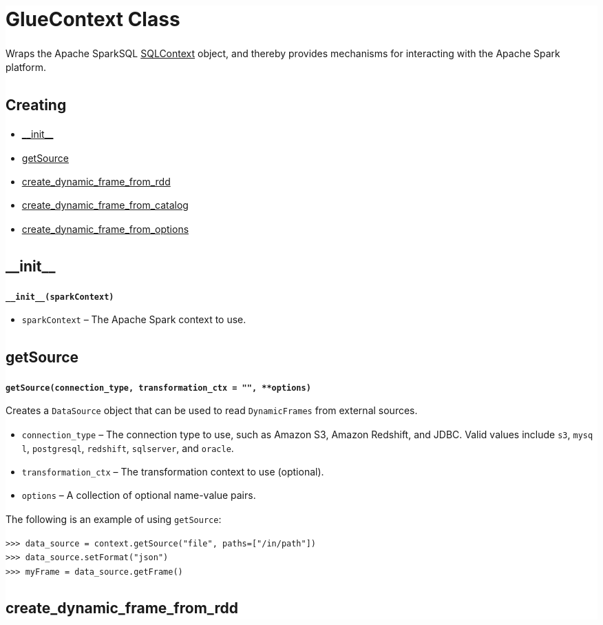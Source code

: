 # GlueContext Class<a name="aws-glue-api-crawler-pyspark-extensions-glue-context"></a>

Wraps the Apache SparkSQL [SQLContext](https://spark.apache.org/docs/latest/api/python/pyspark.sql.html#pyspark.sql.SQLContext) object, and thereby provides mechanisms for interacting with the Apache Spark platform\.

## Creating<a name="aws-glue-api-crawler-pyspark-extensions-glue-context-_creating"></a>

+ [\_\_init\_\_](#aws-glue-api-crawler-pyspark-extensions-glue-context-__init__)

+ [getSource](#aws-glue-api-crawler-pyspark-extensions-glue-context-get-source)

+ [create\_dynamic\_frame\_from\_rdd](#aws-glue-api-crawler-pyspark-extensions-glue-context-create_dynamic_frame_from_rdd)

+ [create\_dynamic\_frame\_from\_catalog](#aws-glue-api-crawler-pyspark-extensions-glue-context-create_dynamic_frame_from_catalog)

+ [create\_dynamic\_frame\_from\_options](#aws-glue-api-crawler-pyspark-extensions-glue-context-create_dynamic_frame_from_options)

## \_\_init\_\_<a name="aws-glue-api-crawler-pyspark-extensions-glue-context-__init__"></a>

**`__init__(sparkContext)`**

+ `sparkContext` – The Apache Spark context to use\.

## getSource<a name="aws-glue-api-crawler-pyspark-extensions-glue-context-get-source"></a>

**`getSource(connection_type, transformation_ctx = "", **options)`**

Creates a `DataSource` object that can be used to read `DynamicFrames` from external sources\.

+ `connection_type` – The connection type to use, such as Amazon S3, Amazon Redshift, and JDBC\. Valid values include `s3`, `mysql`, `postgresql`, `redshift`, `sqlserver`, and `oracle`\.

+ `transformation_ctx` – The transformation context to use \(optional\)\.

+ `options` – A collection of optional name\-value pairs\.

The following is an example of using `getSource`:

```
>>> data_source = context.getSource("file", paths=["/in/path"])
>>> data_source.setFormat("json")
>>> myFrame = data_source.getFrame()
```

## create\_dynamic\_frame\_from\_rdd<a name="aws-glue-api-crawler-pyspark-extensions-glue-context-create_dynamic_frame_from_rdd"></a>
